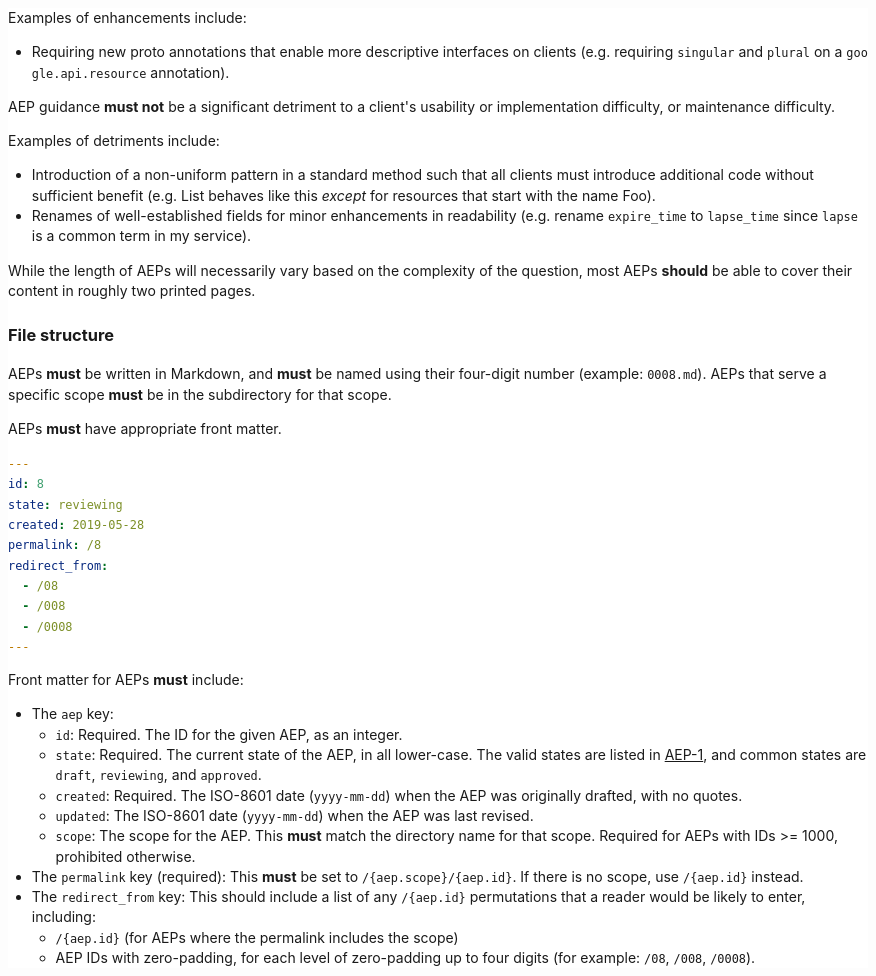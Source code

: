 Examples of enhancements include:

- Requiring new proto annotations that enable more descriptive interfaces on
  clients (e.g. requiring `singular` and `plural` on a `google.api.resource`
  annotation).

AEP guidance **must not** be a significant detriment to a client's usability or
implementation difficulty, or maintenance difficulty.

Examples of detriments include:

- Introduction of a non-uniform pattern in a standard method such that all
  clients must introduce additional code without sufficient benefit (e.g. List
  behaves like this _except_ for resources that start with the name Foo).
- Renames of well-established fields for minor enhancements in readability
  (e.g. rename `expire_time` to `lapse_time` since `lapse` is a common term in
  my service).

While the length of AEPs will necessarily vary based on the complexity of the
question, most AEPs **should** be able to cover their content in roughly two
printed pages.

### File structure

AEPs **must** be written in Markdown, and **must** be named using their
four-digit number (example: `0008.md`). AEPs that serve a specific scope
**must** be in the subdirectory for that scope.

AEPs **must** have appropriate front matter.

```yaml
---
id: 8
state: reviewing
created: 2019-05-28
permalink: /8
redirect_from:
  - /08
  - /008
  - /0008
---
```

Front matter for AEPs **must** include:

- The `aep` key:
  - `id`: Required. The ID for the given AEP, as an integer.
  - `state`: Required. The current state of the AEP, in all lower-case. The
    valid states are listed in [AEP-1][], and common states are `draft`,
    `reviewing`, and `approved`.
  - `created`: Required. The ISO-8601 date (`yyyy-mm-dd`) when the AEP was
    originally drafted, with no quotes.
  - `updated`: The ISO-8601 date (`yyyy-mm-dd`) when the AEP was last revised.
  - `scope`: The scope for the AEP. This **must** match the directory name for
    that scope. Required for AEPs with IDs >= 1000, prohibited otherwise.
- The `permalink` key (required): This **must** be set to
  `/{aep.scope}/{aep.id}`. If there is no scope, use `/{aep.id}` instead.
- The `redirect_from` key: This should include a list of any `/{aep.id}`
  permutations that a reader would be likely to enter, including:
  - `/{aep.id}` (for AEPs where the permalink includes the scope)
  - AEP IDs with zero-padding, for each level of zero-padding up to four digits
    (for example: `/08`, `/008`, `/0008`).


[aep-1]: ./0001.md
[Infrastructure as Code]: ./0009.md#iac
[IaC]: ./0009.md#iac
[OpenAPI]: https://www.openapis.org/
[protocol buffers]: https://developers.google.com/protocol-buffers/
[rfc 2119]: https://www.ietf.org/rfc/rfc2119.txt